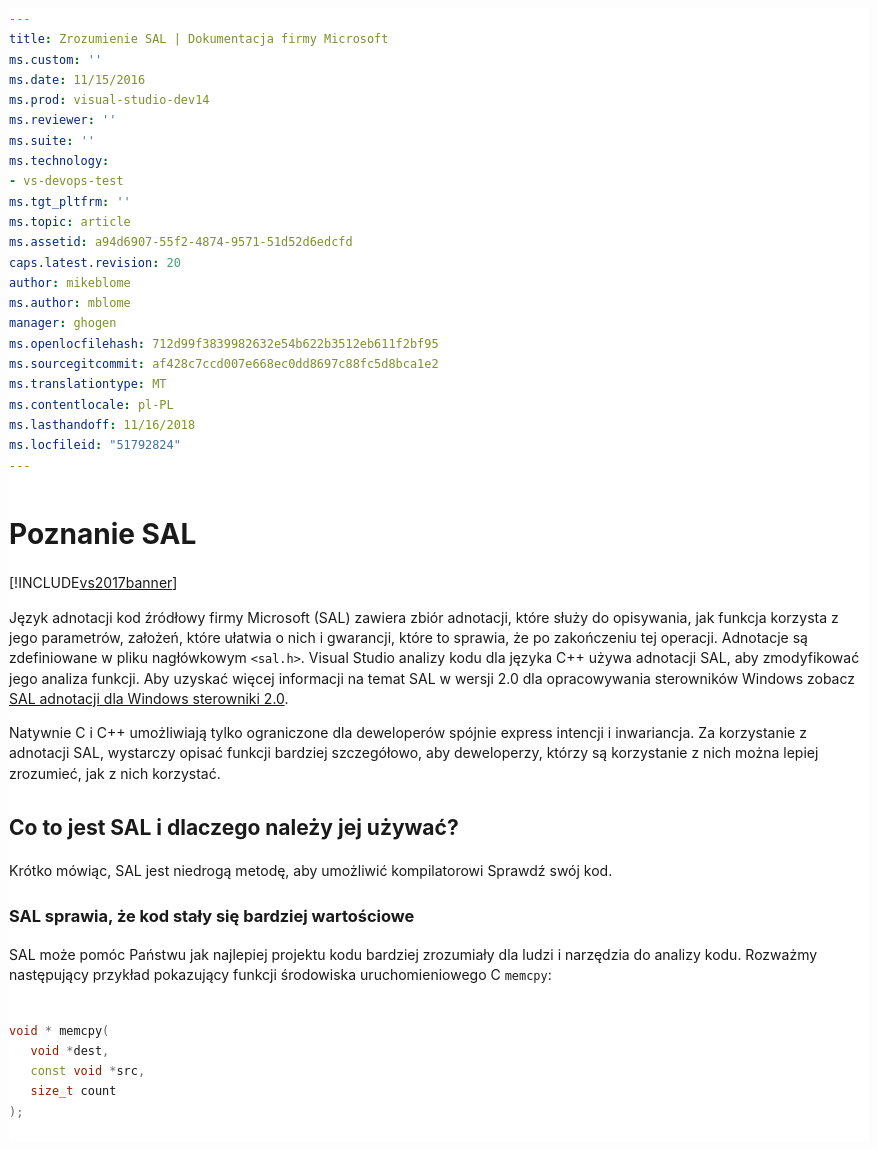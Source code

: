```yaml
---
title: Zrozumienie SAL | Dokumentacja firmy Microsoft
ms.custom: ''
ms.date: 11/15/2016
ms.prod: visual-studio-dev14
ms.reviewer: ''
ms.suite: ''
ms.technology:
- vs-devops-test
ms.tgt_pltfrm: ''
ms.topic: article
ms.assetid: a94d6907-55f2-4874-9571-51d52d6edcfd
caps.latest.revision: 20
author: mikeblome
ms.author: mblome
manager: ghogen
ms.openlocfilehash: 712d99f3839982632e54b622b3512eb611f2bf95
ms.sourcegitcommit: af428c7ccd007e668ec0dd8697c88fc5d8bca1e2
ms.translationtype: MT
ms.contentlocale: pl-PL
ms.lasthandoff: 11/16/2018
ms.locfileid: "51792824"
---
```

# <a name="understanding-sal"></a>Poznanie SAL
[!INCLUDE[vs2017banner](../includes/vs2017banner.md)]

Język adnotacji kod źródłowy firmy Microsoft (SAL) zawiera zbiór adnotacji, które służy do opisywania, jak funkcja korzysta z jego parametrów, założeń, które ułatwia o nich i gwarancji, które to sprawia, że po zakończeniu tej operacji. Adnotacje są zdefiniowane w pliku nagłówkowym `<sal.h>`. Visual Studio analizy kodu dla języka C++ używa adnotacji SAL, aby zmodyfikować jego analiza funkcji. Aby uzyskać więcej informacji na temat SAL w wersji 2.0 dla opracowywania sterowników Windows zobacz [SAL adnotacji dla Windows sterowniki 2.0](http://go.microsoft.com/fwlink/?LinkId=250979).  
  
 Natywnie C i C++ umożliwiają tylko ograniczone dla deweloperów spójnie express intencji i inwariancja. Za korzystanie z adnotacji SAL, wystarczy opisać funkcji bardziej szczegółowo, aby deweloperzy, którzy są korzystanie z nich można lepiej zrozumieć, jak z nich korzystać.  
  
## <a name="what-is-sal-and-why-should-you-use-it"></a>Co to jest SAL i dlaczego należy jej używać?  
 Krótko mówiąc, SAL jest niedrogą metodę, aby umożliwić kompilatorowi Sprawdź swój kod.  
  
### <a name="sal-makes-code-more-valuable"></a>SAL sprawia, że kod stały się bardziej wartościowe  
 SAL może pomóc Państwu jak najlepiej projektu kodu bardziej zrozumiały dla ludzi i narzędzia do analizy kodu. Rozważmy następujący przykład pokazujący funkcji środowiska uruchomieniowego C `memcpy`:  
  
```cpp  
  
void * memcpy(  
   void *dest,   
   const void *src,   
   size_t count  
);  
  
```  
  